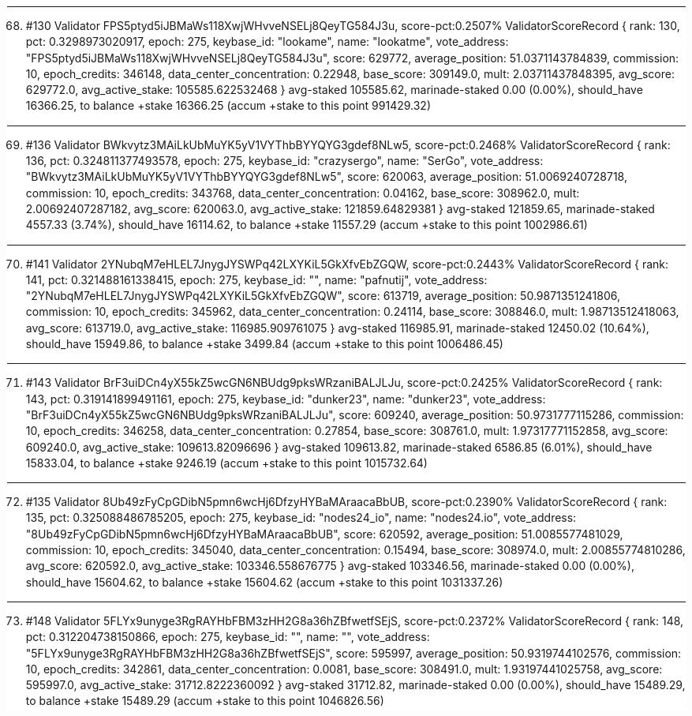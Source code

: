 -------------------------------------------------------------
68) #130 Validator FPS5ptyd5iJBMaWs118XwjWHvveNSELj8QeyTG584J3u, score-pct:0.2507%
ValidatorScoreRecord { rank: 130, pct: 0.3298973020917, epoch: 275, keybase_id: "lookame", name: "lookatme", vote_address: "FPS5ptyd5iJBMaWs118XwjWHvveNSELj8QeyTG584J3u", score: 629772, average_position: 51.0371143784839, commission: 10, epoch_credits: 346148, data_center_concentration: 0.22948, base_score: 309149.0, mult: 2.03711437848395, avg_score: 629772.0, avg_active_stake: 105585.622532468 }
 avg-staked 105585.62, marinade-staked 0.00 (0.00%), should_have 16366.25, to balance +stake 16366.25 (accum +stake to this point 991429.32)

-------------------------------------------------------------
69) #136 Validator BWkvytz3MAiLkUbMuYK5yV1VYThbBYYQYG3gdef8NLw5, score-pct:0.2468%
ValidatorScoreRecord { rank: 136, pct: 0.324811377493578, epoch: 275, keybase_id: "crazysergo", name: "SerGo", vote_address: "BWkvytz3MAiLkUbMuYK5yV1VYThbBYYQYG3gdef8NLw5", score: 620063, average_position: 51.0069240728718, commission: 10, epoch_credits: 343768, data_center_concentration: 0.04162, base_score: 308962.0, mult: 2.00692407287182, avg_score: 620063.0, avg_active_stake: 121859.64829381 }
 avg-staked 121859.65, marinade-staked 4557.33 (3.74%), should_have 16114.62, to balance +stake 11557.29 (accum +stake to this point 1002986.61)

-------------------------------------------------------------
70) #141 Validator 2YNubqM7eHLEL7JnygJYSWPq42LXYKiL5GkXfvEbZGQW, score-pct:0.2443%
ValidatorScoreRecord { rank: 141, pct: 0.321488161338415, epoch: 275, keybase_id: "", name: "pafnutij", vote_address: "2YNubqM7eHLEL7JnygJYSWPq42LXYKiL5GkXfvEbZGQW", score: 613719, average_position: 50.9871351241806, commission: 10, epoch_credits: 345962, data_center_concentration: 0.24114, base_score: 308846.0, mult: 1.98713512418063, avg_score: 613719.0, avg_active_stake: 116985.909761075 }
 avg-staked 116985.91, marinade-staked 12450.02 (10.64%), should_have 15949.86, to balance +stake 3499.84 (accum +stake to this point 1006486.45)

-------------------------------------------------------------
71) #143 Validator BrF3uiDCn4yX55kZ5wcGN6NBUdg9pksWRzaniBALJLJu, score-pct:0.2425%
ValidatorScoreRecord { rank: 143, pct: 0.319141899491161, epoch: 275, keybase_id: "dunker23", name: "dunker23", vote_address: "BrF3uiDCn4yX55kZ5wcGN6NBUdg9pksWRzaniBALJLJu", score: 609240, average_position: 50.9731777115286, commission: 10, epoch_credits: 346258, data_center_concentration: 0.27854, base_score: 308761.0, mult: 1.97317771152858, avg_score: 609240.0, avg_active_stake: 109613.82096696 }
 avg-staked 109613.82, marinade-staked 6586.85 (6.01%), should_have 15833.04, to balance +stake 9246.19 (accum +stake to this point 1015732.64)

-------------------------------------------------------------
72) #135 Validator 8Ub49zFyCpGDibN5pmn6wcHj6DfzyHYBaMAraacaBbUB, score-pct:0.2390%
ValidatorScoreRecord { rank: 135, pct: 0.325088486785205, epoch: 275, keybase_id: "nodes24_io", name: "nodes24.io", vote_address: "8Ub49zFyCpGDibN5pmn6wcHj6DfzyHYBaMAraacaBbUB", score: 620592, average_position: 51.0085577481029, commission: 10, epoch_credits: 345040, data_center_concentration: 0.15494, base_score: 308974.0, mult: 2.00855774810286, avg_score: 620592.0, avg_active_stake: 103346.558676775 }
 avg-staked 103346.56, marinade-staked 0.00 (0.00%), should_have 15604.62, to balance +stake 15604.62 (accum +stake to this point 1031337.26)

-------------------------------------------------------------
73) #148 Validator 5FLYx9unyge3RgRAYHbFBM3zHH2G8a36hZBfwetfSEjS, score-pct:0.2372%
ValidatorScoreRecord { rank: 148, pct: 0.312204738150866, epoch: 275, keybase_id: "", name: "", vote_address: "5FLYx9unyge3RgRAYHbFBM3zHH2G8a36hZBfwetfSEjS", score: 595997, average_position: 50.9319744102576, commission: 10, epoch_credits: 342861, data_center_concentration: 0.0081, base_score: 308491.0, mult: 1.93197441025758, avg_score: 595997.0, avg_active_stake: 31712.8222360092 }
 avg-staked 31712.82, marinade-staked 0.00 (0.00%), should_have 15489.29, to balance +stake 15489.29 (accum +stake to this point 1046826.56)
